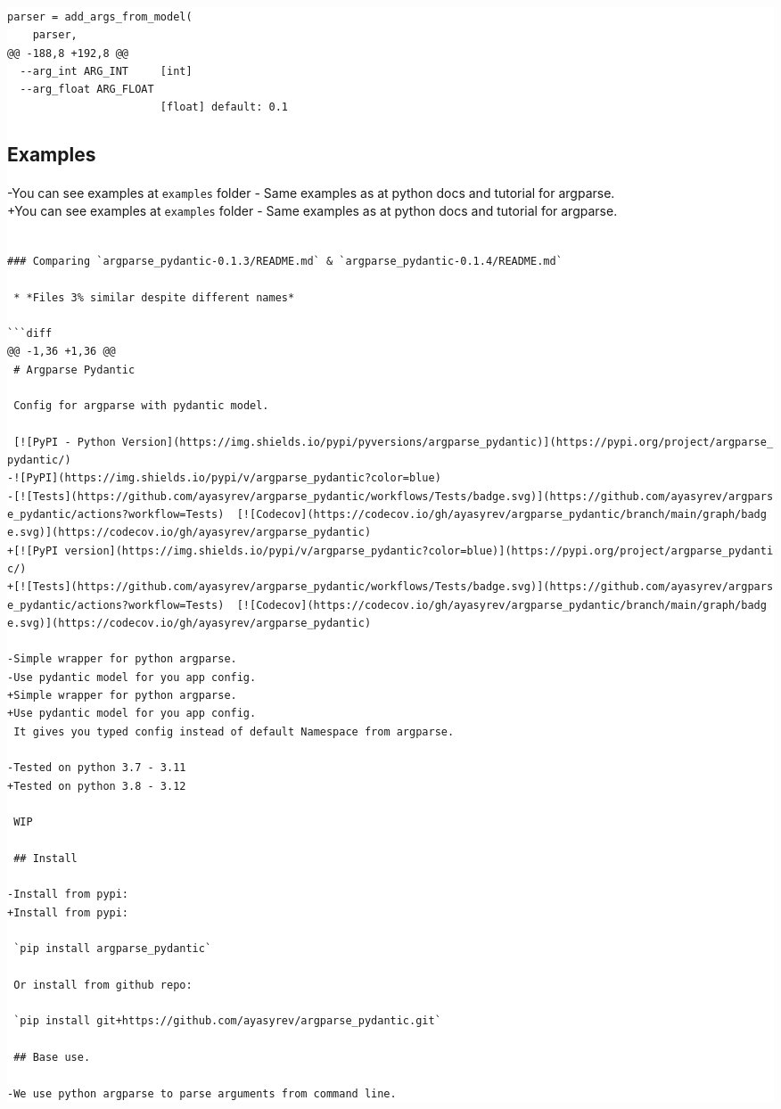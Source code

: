  ```
 parser = add_args_from_model(
     parser,
@@ -188,8 +192,8 @@
   --arg_int ARG_INT     [int]
   --arg_float ARG_FLOAT
                         [float] default: 0.1
 ```
 
 ## Examples
 
-You can see examples at `examples` folder - Same examples as at python docs and tutorial for argparse.  
+You can see examples at `examples` folder - Same examples as at python docs and tutorial for argparse.
```

### Comparing `argparse_pydantic-0.1.3/README.md` & `argparse_pydantic-0.1.4/README.md`

 * *Files 3% similar despite different names*

```diff
@@ -1,36 +1,36 @@
 # Argparse Pydantic
 
 Config for argparse with pydantic model.
 
 [![PyPI - Python Version](https://img.shields.io/pypi/pyversions/argparse_pydantic)](https://pypi.org/project/argparse_pydantic/)
-![PyPI](https://img.shields.io/pypi/v/argparse_pydantic?color=blue)  
-[![Tests](https://github.com/ayasyrev/argparse_pydantic/workflows/Tests/badge.svg)](https://github.com/ayasyrev/argparse_pydantic/actions?workflow=Tests)  [![Codecov](https://codecov.io/gh/ayasyrev/argparse_pydantic/branch/main/graph/badge.svg)](https://codecov.io/gh/ayasyrev/argparse_pydantic)  
+[![PyPI version](https://img.shields.io/pypi/v/argparse_pydantic?color=blue)](https://pypi.org/project/argparse_pydantic/)
+[![Tests](https://github.com/ayasyrev/argparse_pydantic/workflows/Tests/badge.svg)](https://github.com/ayasyrev/argparse_pydantic/actions?workflow=Tests)  [![Codecov](https://codecov.io/gh/ayasyrev/argparse_pydantic/branch/main/graph/badge.svg)](https://codecov.io/gh/ayasyrev/argparse_pydantic)
 
-Simple wrapper for python argparse.  
-Use pydantic model for you app config.  
+Simple wrapper for python argparse.
+Use pydantic model for you app config.
 It gives you typed config instead of default Namespace from argparse.
 
-Tested on python 3.7 - 3.11
+Tested on python 3.8 - 3.12
 
 WIP
 
 ## Install
 
-Install from pypi:  
+Install from pypi:
 
 `pip install argparse_pydantic`
 
 Or install from github repo:
 
 `pip install git+https://github.com/ayasyrev/argparse_pydantic.git`
 
 ## Base use.
 
-We use python argparse to parse arguments from command line.  
```